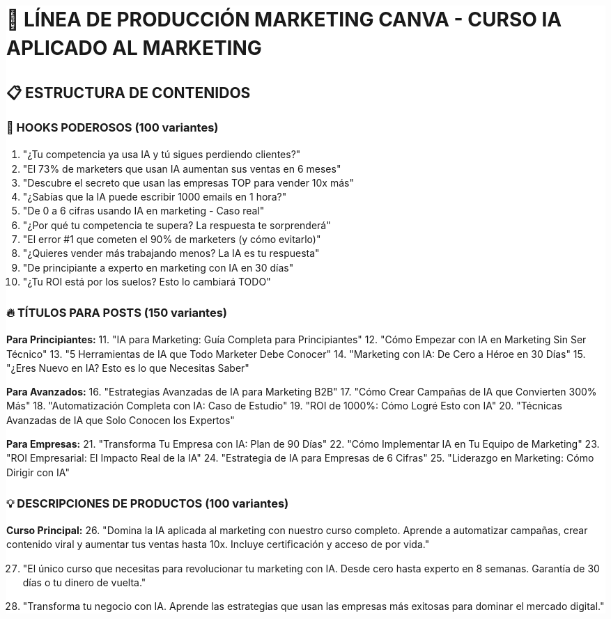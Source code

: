 # 🚀 LÍNEA DE PRODUCCIÓN MARKETING CANVA - CURSO IA APLICADO AL MARKETING

## 📋 ESTRUCTURA DE CONTENIDOS

### 🎯 HOOKS PODEROSOS (100 variantes)

1. "¿Tu competencia ya usa IA y tú sigues perdiendo clientes?"
2. "El 73% de marketers que usan IA aumentan sus ventas en 6 meses"
3. "Descubre el secreto que usan las empresas TOP para vender 10x más"
4. "¿Sabías que la IA puede escribir 1000 emails en 1 hora?"
5. "De 0 a 6 cifras usando IA en marketing - Caso real"
6. "¿Por qué tu competencia te supera? La respuesta te sorprenderá"
7. "El error #1 que cometen el 90% de marketers (y cómo evitarlo)"
8. "¿Quieres vender más trabajando menos? La IA es tu respuesta"
9. "De principiante a experto en marketing con IA en 30 días"
10. "¿Tu ROI está por los suelos? Esto lo cambiará TODO"

### 🔥 TÍTULOS PARA POSTS (150 variantes)

**Para Principiantes:**
11. "IA para Marketing: Guía Completa para Principiantes"
12. "Cómo Empezar con IA en Marketing Sin Ser Técnico"
13. "5 Herramientas de IA que Todo Marketer Debe Conocer"
14. "Marketing con IA: De Cero a Héroe en 30 Días"
15. "¿Eres Nuevo en IA? Esto es lo que Necesitas Saber"

**Para Avanzados:**
16. "Estrategias Avanzadas de IA para Marketing B2B"
17. "Cómo Crear Campañas de IA que Convierten 300% Más"
18. "Automatización Completa con IA: Caso de Estudio"
19. "ROI de 1000%: Cómo Logré Esto con IA"
20. "Técnicas Avanzadas de IA que Solo Conocen los Expertos"

**Para Empresas:**
21. "Transforma Tu Empresa con IA: Plan de 90 Días"
22. "Cómo Implementar IA en Tu Equipo de Marketing"
23. "ROI Empresarial: El Impacto Real de la IA"
24. "Estrategia de IA para Empresas de 6 Cifras"
25. "Liderazgo en Marketing: Cómo Dirigir con IA"

### 💡 DESCRIPCIONES DE PRODUCTOS (100 variantes)

**Curso Principal:**
26. "Domina la IA aplicada al marketing con nuestro curso completo. Aprende a automatizar campañas, crear contenido viral y aumentar tus ventas hasta 10x. Incluye certificación y acceso de por vida."

27. "El único curso que necesitas para revolucionar tu marketing con IA. Desde cero hasta experto en 8 semanas. Garantía de 30 días o tu dinero de vuelta."

28. "Transforma tu negocio con IA. Aprende las estrategias que usan las empresas más exitosas para dominar el mercado digital."
